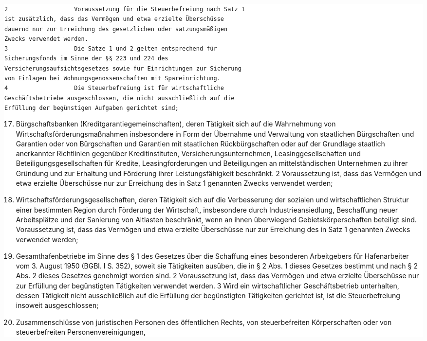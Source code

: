 

    2                   Voraussetzung für die Steuerbefreiung nach Satz 1
    ist zusätzlich, dass das Vermögen und etwa erzielte Überschüsse
    dauernd nur zur Erreichung des gesetzlichen oder satzungsmäßigen
    Zwecks verwendet werden.
    3                   Die Sätze 1 und 2 gelten entsprechend für
    Sicherungsfonds im Sinne der §§ 223 und 224 des
    Versicherungsaufsichtsgesetzes sowie für Einrichtungen zur Sicherung
    von Einlagen bei Wohnungsgenossenschaften mit Spareinrichtung.
    4                   Die Steuerbefreiung ist für wirtschaftliche
    Geschäftsbetriebe ausgeschlossen, die nicht ausschließlich auf die
    Erfüllung der begünstigen Aufgaben gerichtet sind;


17. Bürgschaftsbanken (Kreditgarantiegemeinschaften), deren Tätigkeit sich
    auf die Wahrnehmung von Wirtschaftsförderungsmaßnahmen insbesondere in
    Form der Übernahme und Verwaltung von staatlichen Bürgschaften und
    Garantien oder von Bürgschaften und Garantien mit staatlichen
    Rückbürgschaften oder auf der Grundlage staatlich anerkannter
    Richtlinien gegenüber Kreditinstituten, Versicherungsunternehmen,
    Leasinggesellschaften und Beteiligungsgesellschaften für Kredite,
    Leasingforderungen und Beteiligungen an mittelständischen Unternehmen
    zu ihrer Gründung und zur Erhaltung und Förderung ihrer
    Leistungsfähigkeit beschränkt.
    2                   Voraussetzung ist, dass das Vermögen und etwa
    erzielte Überschüsse nur zur Erreichung des in Satz 1 genannten Zwecks
    verwendet werden;


18. Wirtschaftsförderungsgesellschaften, deren Tätigkeit sich auf die
    Verbesserung der sozialen und wirtschaftlichen Struktur einer
    bestimmten Region durch Förderung der Wirtschaft, insbesondere durch
    Industrieansiedlung, Beschaffung neuer Arbeitsplätze und der Sanierung
    von Altlasten beschränkt, wenn an ihnen überwiegend
    Gebietskörperschaften beteiligt sind. Voraussetzung ist, dass das
    Vermögen und etwa erzielte Überschüsse nur zur Erreichung des in Satz
    1 genannten Zwecks verwendet werden;


19. Gesamthafenbetriebe im Sinne des § 1 des Gesetzes über die Schaffung
    eines besonderen Arbeitgebers für Hafenarbeiter vom 3. August 1950
    (BGBl. I S. 352), soweit sie Tätigkeiten ausüben, die in § 2 Abs. 1
    dieses Gesetzes bestimmt und nach § 2 Abs. 2 dieses Gesetzes genehmigt
    worden sind.
    2                   Voraussetzung ist, dass das Vermögen und etwa
    erzielte Überschüsse nur zur Erfüllung der begünstigten Tätigkeiten
    verwendet werden.
    3                   Wird ein wirtschaftlicher Geschäftsbetrieb
    unterhalten, dessen Tätigkeit nicht ausschließlich auf die Erfüllung
    der begünstigten Tätigkeiten gerichtet ist, ist die Steuerbefreiung
    insoweit ausgeschlossen;


20. Zusammenschlüsse von juristischen Personen des öffentlichen Rechts,
    von steuerbefreiten Körperschaften oder von steuerbefreiten
    Personenvereinigungen,

